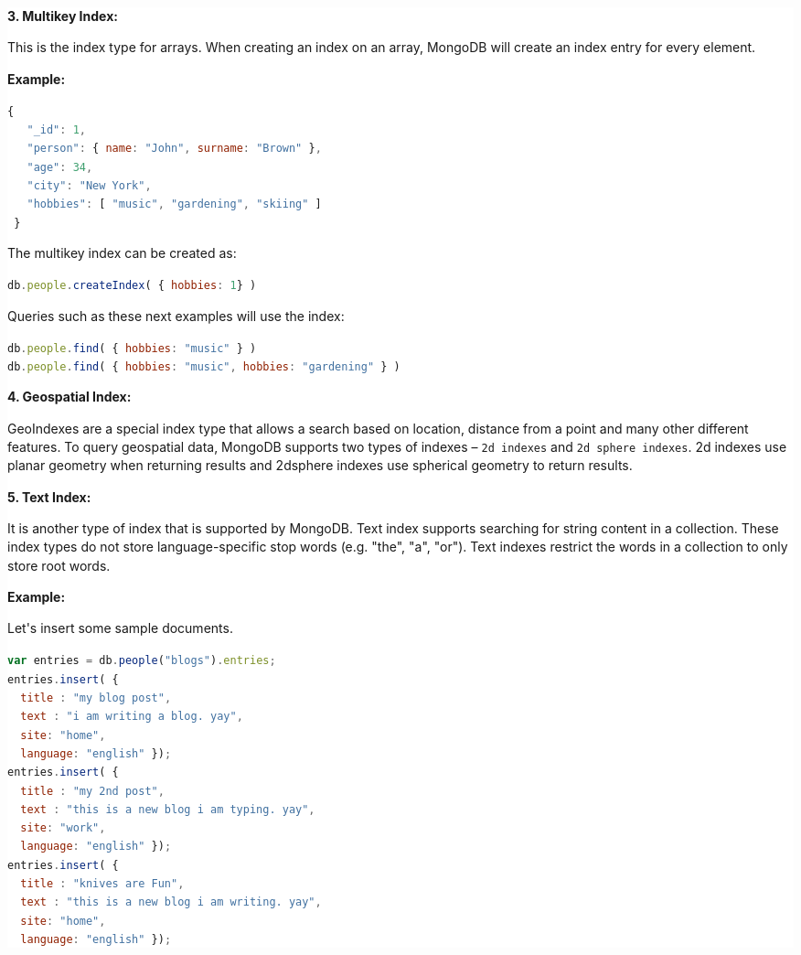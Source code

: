**3. Multikey Index:**

This is the index type for arrays. When creating an index on an array, MongoDB will create an index entry for every element.

**Example:**

```js
{
   "_id": 1,
   "person": { name: "John", surname: "Brown" },
   "age": 34,
   "city": "New York",
   "hobbies": [ "music", "gardening", "skiing" ]
 }
```

The multikey index can be created as:

```js
db.people.createIndex( { hobbies: 1} )
```

Queries such as these next examples will use the index:

```js
db.people.find( { hobbies: "music" } )
db.people.find( { hobbies: "music", hobbies: "gardening" } )
```

**4. Geospatial Index:**

GeoIndexes are a special index type that allows a search based on location, distance from a point and many other different features. To query geospatial data, MongoDB supports two types of indexes – `2d indexes` and `2d sphere indexes`. 2d indexes use planar geometry when returning results and 2dsphere indexes use spherical geometry to return results.

**5. Text Index:**

It is another type of index that is supported by MongoDB. Text index supports searching for string content in a collection. These index types do not store language-specific stop words (e.g. "the", "a", "or"). Text indexes restrict the words in a collection to only store root words.

**Example:**

Let\'s insert some sample documents.

```js
var entries = db.people("blogs").entries;
entries.insert( {
  title : "my blog post",
  text : "i am writing a blog. yay",
  site: "home",
  language: "english" });
entries.insert( {
  title : "my 2nd post",
  text : "this is a new blog i am typing. yay",
  site: "work",
  language: "english" });
entries.insert( {
  title : "knives are Fun",
  text : "this is a new blog i am writing. yay",
  site: "home",
  language: "english" });
```
